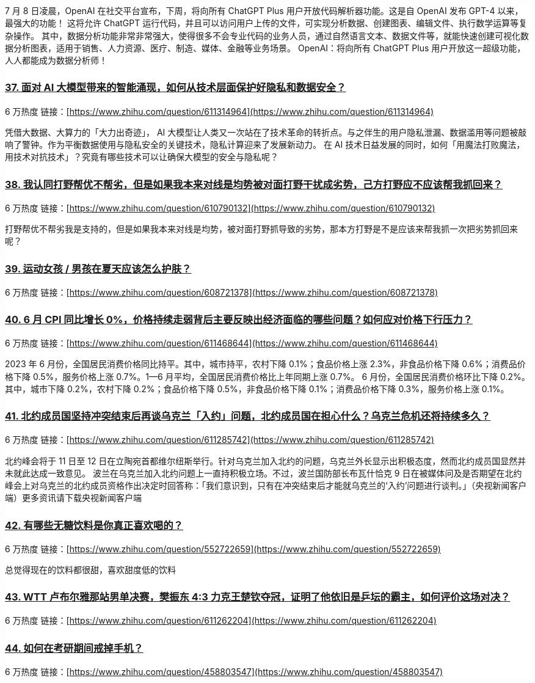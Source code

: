 7 月 8 日凌晨，OpenAI 在社交平台宣布，下周，将向所有 ChatGPT Plus 用户开放代码解析器功能。这是自 OpenAI 发布 GPT-4 以来，最强大的功能！ 这将允许 ChatGPT 运行代码，并且可以访问用户上传的文件，可实现分析数据、创建图表、编辑文件、执行数学运算等复杂操作。 其中，数据分析功能非常非常强大，使得很多不会专业代码的业务人员，通过自然语言文本、数据文件等，就能快速创建可视化数据分析图表，适用于销售、人力资源、医疗、制造、媒体、金融等业务场景。 OpenAI：将向所有 ChatGPT Plus 用户开放这一超级功能，人人都能成为数据分析师！

### [37. 面对 AI 大模型带来的智能涌现，如何从技术层面保护好隐私和数据安全？](https://www.zhihu.com/question/611314964)
6 万热度 链接：[https://www.zhihu.com/question/611314964](https://www.zhihu.com/question/611314964)

凭借大数据、大算力的「大力出奇迹」， AI 大模型让人类又一次站在了技术革命的转折点。与之伴生的用户隐私泄漏、数据滥用等问题被敲响了警钟。作为平衡数据使用与隐私安全的关键技术，隐私计算迎来了发展新动力。 在 AI 技术日益发展的同时，如何「用魔法打败魔法，用技术对抗技术」？究竟有哪些技术可以让确保大模型的安全与隐私呢？

### [38. 我认同打野帮优不帮劣，但是如果我本来对线是均势被对面打野干扰成劣势，己方打野应不应该帮我抓回来？](https://www.zhihu.com/question/610790132)
6 万热度 链接：[https://www.zhihu.com/question/610790132](https://www.zhihu.com/question/610790132)

打野帮优不帮劣我是支持的，但是如果我本来对线是均势，被对面打野抓导致的劣势，那本方打野是不是应该来帮我抓一次把劣势抓回来呢？

### [39. 运动女孩 / 男孩在夏天应该怎么护肤？](https://www.zhihu.com/question/608721378)
6 万热度 链接：[https://www.zhihu.com/question/608721378](https://www.zhihu.com/question/608721378)



### [40. 6 月 CPI 同比增长 0%，价格持续走弱背后主要反映出经济面临的哪些问题？如何应对价格下行压力？](https://www.zhihu.com/question/611468644)
6 万热度 链接：[https://www.zhihu.com/question/611468644](https://www.zhihu.com/question/611468644)

2023 年 6 月份，全国居民消费价格同比持平。其中，城市持平，农村下降 0.1%；食品价格上涨 2.3%，非食品价格下降 0.6%；消费品价格下降 0.5%，服务价格上涨 0.7%。1­­—6 月平均，全国居民消费价格比上年同期上涨 0.7%。 6 月份，全国居民消费价格环比下降 0.2%。其中，城市下降 0.2%，农村下降 0.2%；食品价格下降 0.5%，非食品价格下降 0.1%；消费品价格下降 0.3%，服务价格上涨 0.1%。 

### [41. 北约成员国坚持冲突结束后再谈乌克兰「入约」问题，北约成员国在担心什么？乌克兰危机还将持续多久？](https://www.zhihu.com/question/611285742)
6 万热度 链接：[https://www.zhihu.com/question/611285742](https://www.zhihu.com/question/611285742)

北约峰会将于 11 日至 12 日在立陶宛首都维尔纽斯举行。针对乌克兰加入北约的问题，乌克兰外长显示出积极态度，然而北约成员国显然并未就此达成一致意见。 波兰在乌克兰加入北约问题上一直持积极立场。不过，波兰国防部长布瓦什恰克 9 日在被媒体问及是否期望在北约峰会上对乌克兰的北约成员资格作出决定时回答称：「我们意识到，只有在冲突结束后才能就乌克兰的‘入约’问题进行谈判。」（央视新闻客户端）更多资讯请下载央视新闻客户端

### [42. 有哪些无糖饮料是你真正喜欢喝的？](https://www.zhihu.com/question/552722659)
6 万热度 链接：[https://www.zhihu.com/question/552722659](https://www.zhihu.com/question/552722659)

总觉得现在的饮料都很甜，喜欢甜度低的饮料

### [43. WTT 卢布尔雅那站男单决赛，樊振东 4:3 力克王楚钦夺冠，证明了他依旧是乒坛的霸主，如何评价这场对决？](https://www.zhihu.com/question/611262204)
6 万热度 链接：[https://www.zhihu.com/question/611262204](https://www.zhihu.com/question/611262204)



### [44. 如何在考研期间戒掉手机？](https://www.zhihu.com/question/458803547)
6 万热度 链接：[https://www.zhihu.com/question/458803547](https://www.zhihu.com/question/458803547)
